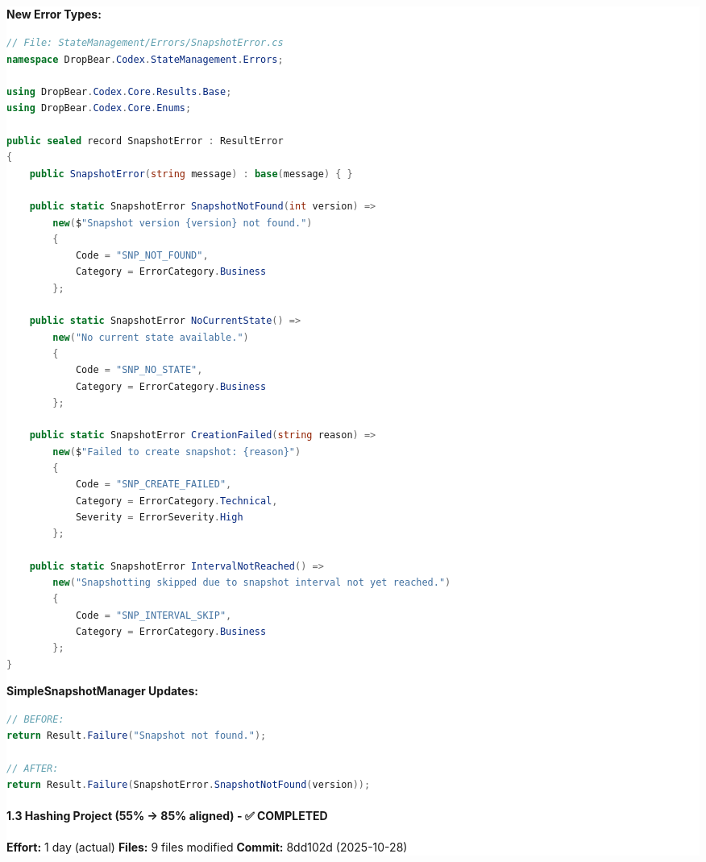 **New Error Types:**
```csharp
// File: StateManagement/Errors/SnapshotError.cs
namespace DropBear.Codex.StateManagement.Errors;

using DropBear.Codex.Core.Results.Base;
using DropBear.Codex.Core.Enums;

public sealed record SnapshotError : ResultError
{
    public SnapshotError(string message) : base(message) { }

    public static SnapshotError SnapshotNotFound(int version) =>
        new($"Snapshot version {version} not found.")
        {
            Code = "SNP_NOT_FOUND",
            Category = ErrorCategory.Business
        };

    public static SnapshotError NoCurrentState() =>
        new("No current state available.")
        {
            Code = "SNP_NO_STATE",
            Category = ErrorCategory.Business
        };

    public static SnapshotError CreationFailed(string reason) =>
        new($"Failed to create snapshot: {reason}")
        {
            Code = "SNP_CREATE_FAILED",
            Category = ErrorCategory.Technical,
            Severity = ErrorSeverity.High
        };

    public static SnapshotError IntervalNotReached() =>
        new("Snapshotting skipped due to snapshot interval not yet reached.")
        {
            Code = "SNP_INTERVAL_SKIP",
            Category = ErrorCategory.Business
        };
}
```

**SimpleSnapshotManager Updates:**
```csharp
// BEFORE:
return Result.Failure("Snapshot not found.");

// AFTER:
return Result.Failure(SnapshotError.SnapshotNotFound(version));
```

#### 1.3 Hashing Project (55% → 85% aligned) - ✅ COMPLETED
**Effort:** 1 day (actual)
**Files:** 9 files modified
**Commit:** 8dd102d (2025-10-28)
